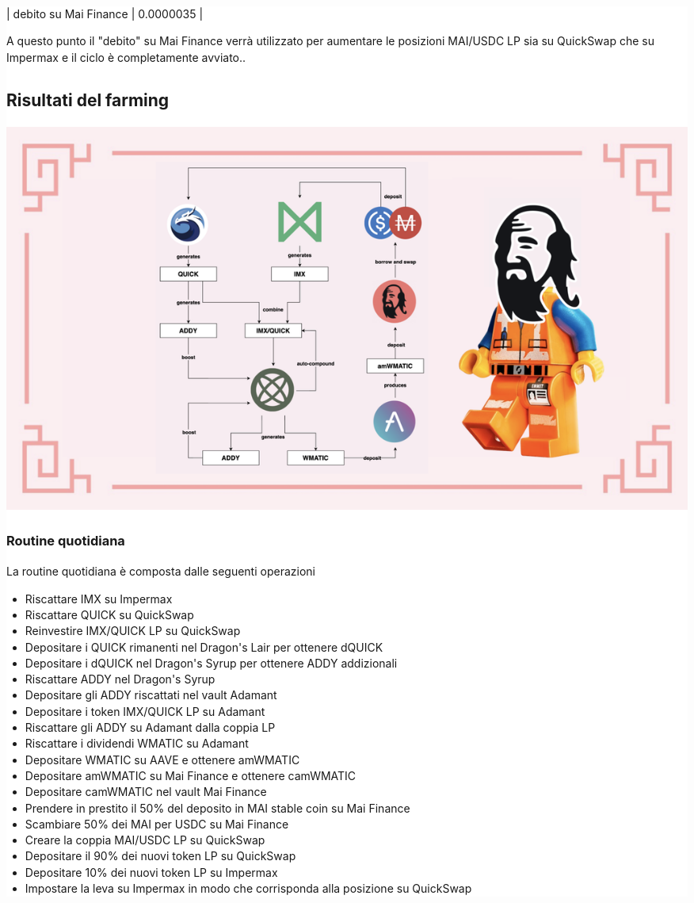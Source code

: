 | debito su Mai Finance    | 0.0000035         |

A questo punto il "debito" su Mai Finance verrà utilizzato per aumentare le posizioni MAI/USDC LP sia su QuickSwap che su Impermax e il ciclo è completamente avviato..

## Risultati del farming

![](<../../.gitbook/assets/Screen Shot 2021-08-30 at 11.33.34 AM.png>)

### Routine quotidiana

La routine quotidiana è composta dalle seguenti operazioni

* Riscattare IMX su Impermax
* Riscattare QUICK su QuickSwap
* Reinvestire IMX/QUICK LP su QuickSwap
* Depositare i QUICK rimanenti nel Dragon's Lair per ottenere dQUICK
* Depositare i dQUICK nel Dragon's Syrup per ottenere ADDY addizionali
* Riscattare ADDY nel Dragon's Syrup
* Depositare gli ADDY riscattati nel vault Adamant
* Depositare i token IMX/QUICK LP su Adamant
* Riscattare gli  ADDY su Adamant dalla coppia LP
* Riscattare i dividendi WMATIC su Adamant
* Depositare WMATIC su AAVE e ottenere amWMATIC
* Depositare amWMATIC su Mai Finance e ottenere camWMATIC
* Depositare camWMATIC nel vault Mai Finance
* Prendere in prestito il 50% del deposito in MAI stable coin su Mai Finance
* Scambiare 50% dei MAI per USDC su Mai Finance
* Creare la coppia MAI/USDC LP su QuickSwap
* Depositare il 90% dei nuovi token LP su QuickSwap
* Depositare 10% dei nuovi token LP su Impermax
* Impostare la leva su Impermax in modo che corrisponda alla posizione su QuickSwap

